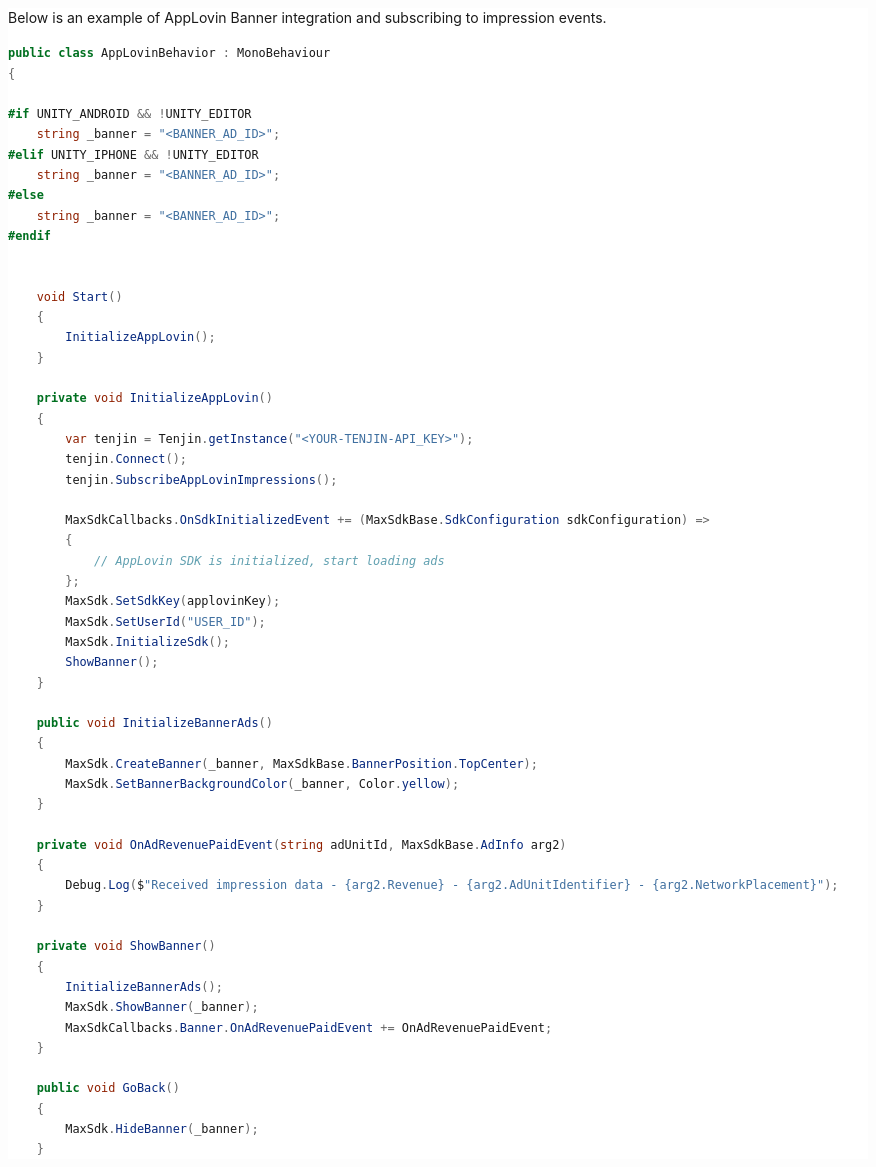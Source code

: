 Below is an example of AppLovin Banner integration and subscribing to impression events.

```csharp
public class AppLovinBehavior : MonoBehaviour
{

#if UNITY_ANDROID && !UNITY_EDITOR
    string _banner = "<BANNER_AD_ID>";
#elif UNITY_IPHONE && !UNITY_EDITOR
    string _banner = "<BANNER_AD_ID>";
#else
    string _banner = "<BANNER_AD_ID>";
#endif


    void Start()
    {
        InitializeAppLovin();
    }

    private void InitializeAppLovin()
    {
        var tenjin = Tenjin.getInstance("<YOUR-TENJIN-API_KEY>");
        tenjin.Connect();
        tenjin.SubscribeAppLovinImpressions();

        MaxSdkCallbacks.OnSdkInitializedEvent += (MaxSdkBase.SdkConfiguration sdkConfiguration) =>
        {
            // AppLovin SDK is initialized, start loading ads
        };
        MaxSdk.SetSdkKey(applovinKey);
        MaxSdk.SetUserId("USER_ID");
        MaxSdk.InitializeSdk();
        ShowBanner();
    }

    public void InitializeBannerAds()
    {
        MaxSdk.CreateBanner(_banner, MaxSdkBase.BannerPosition.TopCenter);
        MaxSdk.SetBannerBackgroundColor(_banner, Color.yellow);
    }

    private void OnAdRevenuePaidEvent(string adUnitId, MaxSdkBase.AdInfo arg2)
    {
        Debug.Log($"Received impression data - {arg2.Revenue} - {arg2.AdUnitIdentifier} - {arg2.NetworkPlacement}");
    }

    private void ShowBanner()
    {
        InitializeBannerAds();
        MaxSdk.ShowBanner(_banner);
        MaxSdkCallbacks.Banner.OnAdRevenuePaidEvent += OnAdRevenuePaidEvent;
    }

    public void GoBack()
    {
        MaxSdk.HideBanner(_banner);
    }
```
